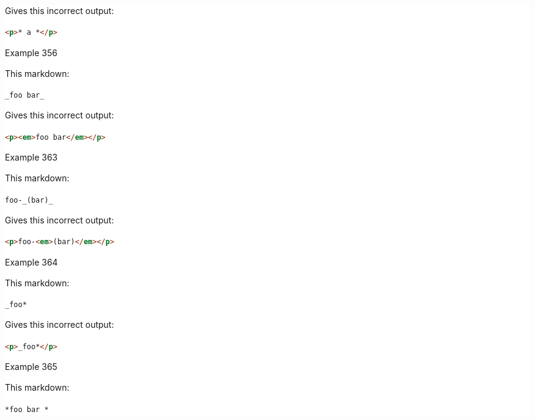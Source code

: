 Gives this incorrect output:

```html
<p>* a *</p>

```

Example 356

This markdown:

```markdown
_foo bar_

```

Gives this incorrect output:

```html
<p><em>foo bar</em></p>

```

Example 363

This markdown:

```markdown
foo-_(bar)_

```

Gives this incorrect output:

```html
<p>foo-<em>(bar)</em></p>

```

Example 364

This markdown:

```markdown
_foo*

```

Gives this incorrect output:

```html
<p>_foo*</p>

```

Example 365

This markdown:

```markdown
*foo bar *

```
